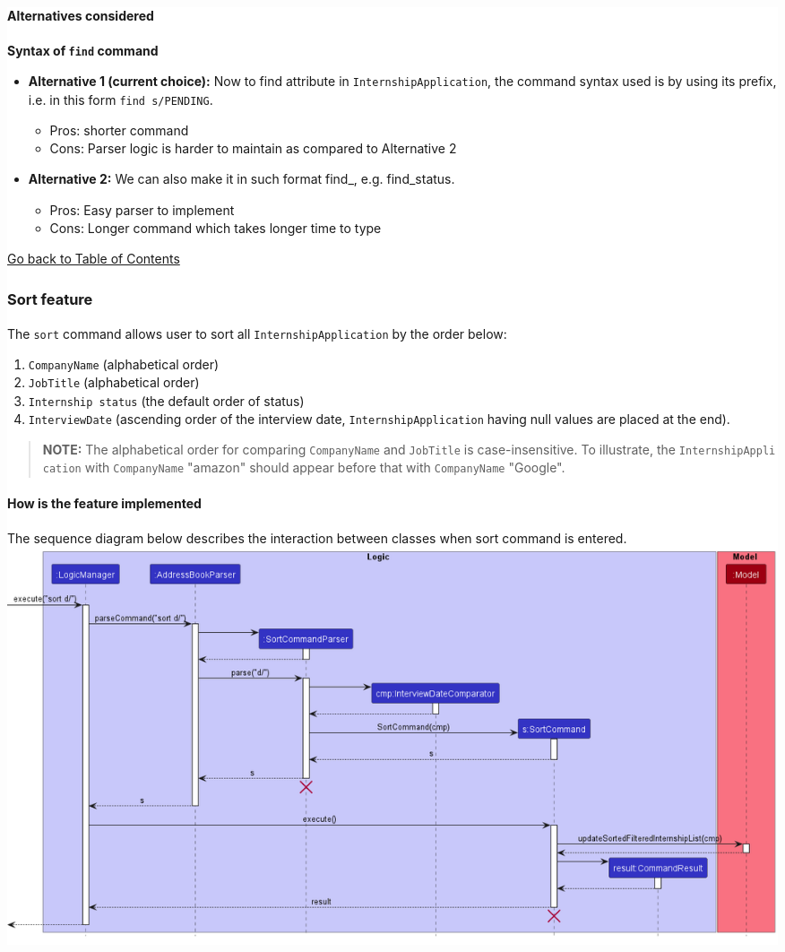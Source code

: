 #### Alternatives considered

**Syntax of `find` command**

* **Alternative 1 (current choice):** Now to find attribute in `InternshipApplication`, the command syntax used is
by using its prefix, i.e. in this form `find s/PENDING`. 
  * Pros: shorter command
  * Cons: Parser logic is harder to maintain as compared to Alternative 2

* **Alternative 2:** We can also make it in such format find_<Attribute>, e.g. find_status. 
  * Pros: Easy parser to implement
  * Cons: Longer command which takes longer time to type

[Go back to Table of Contents](#table-of-contents)

### Sort feature

The `sort` command allows user to sort all `InternshipApplication` by the order below:
1. `CompanyName` (alphabetical order)
2. `JobTitle` (alphabetical order)
3. `Internship status` (the default order of status)
4. `InterviewDate` (ascending order of the interview date, `InternshipApplication` having null values are placed at the end).

>**NOTE:**
> The alphabetical order for comparing `CompanyName` and `JobTitle` is case-insensitive. To illustrate, the 
> `InternshipApplication` with `CompanyName` "amazon" should appear before that with `CompanyName` "Google".

#### How is the feature implemented

The sequence diagram below describes the interaction between classes when sort command is entered.
![SortSequenceDiagram](./images/SortSequenceDiagram.png)

